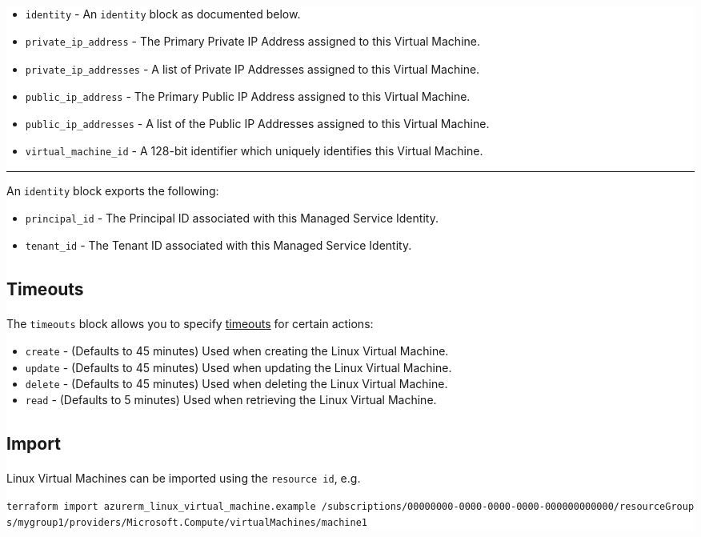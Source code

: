 * `identity` - An `identity` block as documented below.

* `private_ip_address` - The Primary Private IP Address assigned to this Virtual Machine.

* `private_ip_addresses` - A list of Private IP Addresses assigned to this Virtual Machine.

* `public_ip_address` - The Primary Public IP Address assigned to this Virtual Machine.

* `public_ip_addresses` - A list of the Public IP Addresses assigned to this Virtual Machine.

* `virtual_machine_id` - A 128-bit identifier which uniquely identifies this Virtual Machine.

---

An `identity` block exports the following:

* `principal_id` - The Principal ID associated with this Managed Service Identity.

* `tenant_id` - The Tenant ID associated with this Managed Service Identity.

## Timeouts

The `timeouts` block allows you to specify [timeouts](https://www.terraform.io/language/resources/syntax#operation-timeouts) for certain actions:

* `create` - (Defaults to 45 minutes) Used when creating the Linux Virtual Machine.
* `update` - (Defaults to 45 minutes) Used when updating the Linux Virtual Machine.
* `delete` - (Defaults to 45 minutes) Used when deleting the Linux Virtual Machine.
* `read` - (Defaults to 5 minutes) Used when retrieving the Linux Virtual Machine.

## Import

Linux Virtual Machines can be imported using the `resource id`, e.g.

```shell
terraform import azurerm_linux_virtual_machine.example /subscriptions/00000000-0000-0000-0000-000000000000/resourceGroups/mygroup1/providers/Microsoft.Compute/virtualMachines/machine1
```
